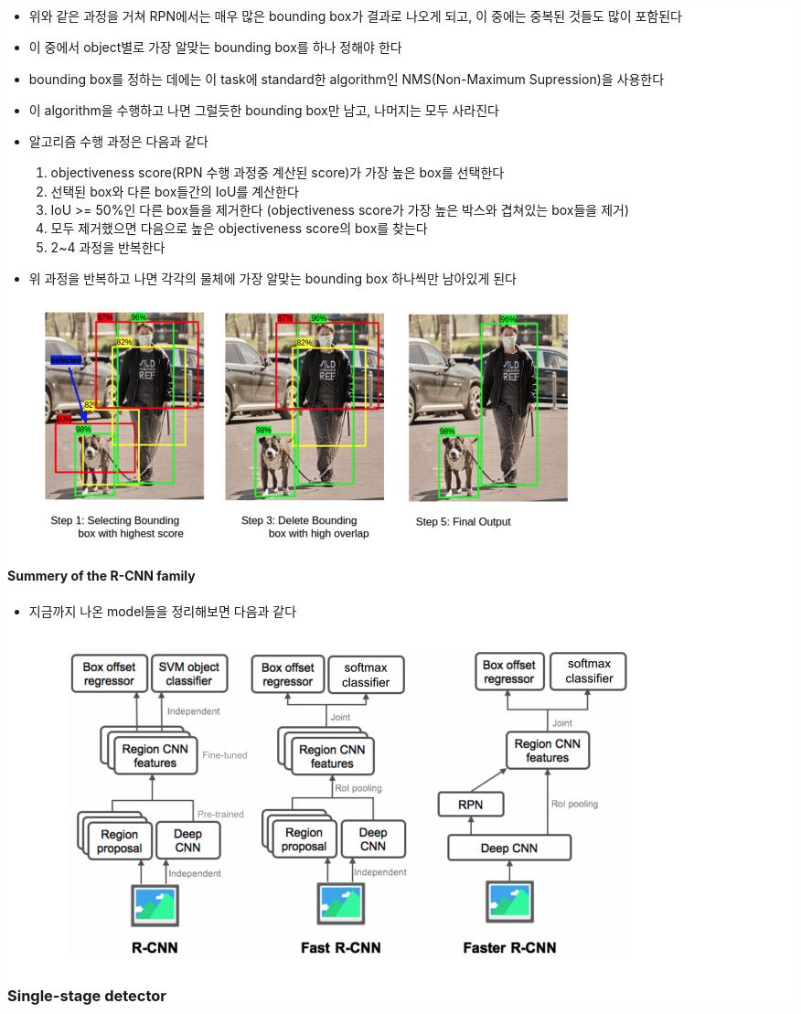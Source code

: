 * 위와 같은 과정을 거쳐 RPN에서는 매우 많은 bounding box가 결과로 나오게 되고, 이 중에는 중복된 것들도 많이 포함된다
* 이 중에서 object별로 가장 알맞는 bounding box를 하나 정해야 한다
* bounding box를 정하는 데에는 이 task에 standard한 algorithm인 NMS(Non-Maximum Supression)을 사용한다
* 이 algorithm을 수행하고 나면 그럴듯한 bounding box만 남고, 나머지는 모두 사라진다
* 알고리즘 수행 과정은 다음과 같다
  1. objectiveness score(RPN 수행 과정중 계산된 score)가 가장 높은 box를 선택한다
  2. 선택된 box와 다른 box들간의 IoU를 계산한다
  3. IoU >= 50%인 다른 box들을 제거한다 (objectiveness score가 가장 높은 박스와 겹쳐있는 box들을 제거)
  4. 모두 제거했으면 다음으로 높은 objectiveness score의 box를 찾는다
  5. 2~4 과정을 반복한다
* 위 과정을 반복하고 나면 각각의 물체에 가장 알맞는 bounding box 하나씩만 남아있게 된다

    ![object detection](./img/day33/objectDetection8.png)

#### Summery of the R-CNN family

* 지금까지 나온 model들을 정리해보면 다음과 같다

    ![object detection](./img/day33/objectDetection9.png)

### Single-stage detector
